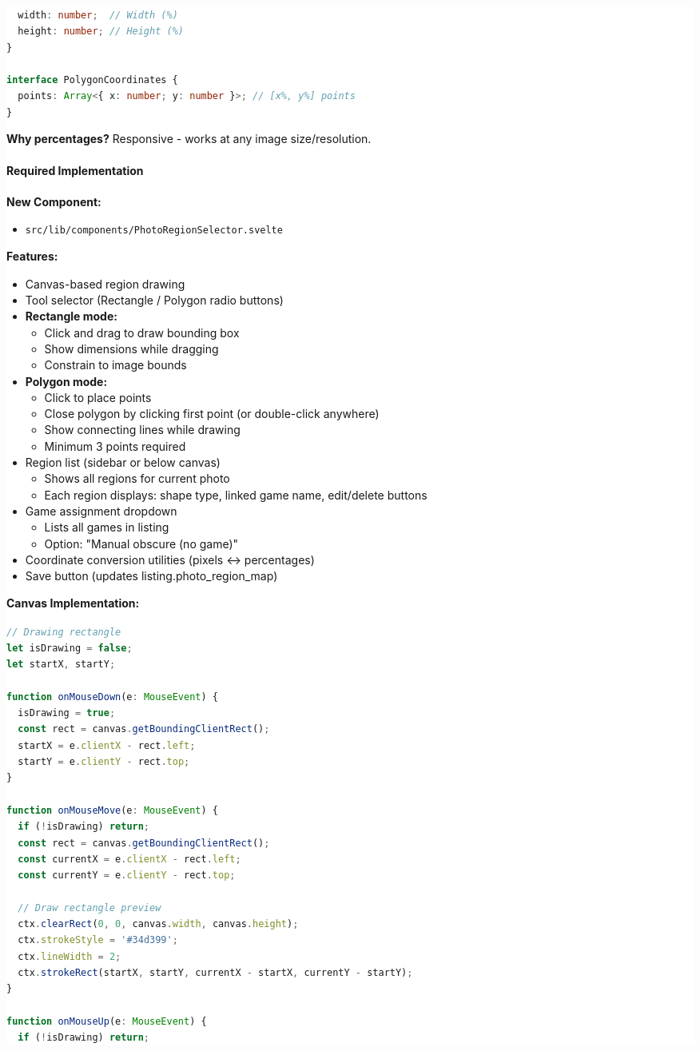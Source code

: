 ```typescript
  width: number;  // Width (%)
  height: number; // Height (%)
}

interface PolygonCoordinates {
  points: Array<{ x: number; y: number }>; // [x%, y%] points
}
```

**Why percentages?** Responsive - works at any image size/resolution.

#### Required Implementation

**New Component:**
- `src/lib/components/PhotoRegionSelector.svelte`

**Features:**
- Canvas-based region drawing
- Tool selector (Rectangle / Polygon radio buttons)
- **Rectangle mode:**
  - Click and drag to draw bounding box
  - Show dimensions while dragging
  - Constrain to image bounds
- **Polygon mode:**
  - Click to place points
  - Close polygon by clicking first point (or double-click anywhere)
  - Show connecting lines while drawing
  - Minimum 3 points required
- Region list (sidebar or below canvas)
  - Shows all regions for current photo
  - Each region displays: shape type, linked game name, edit/delete buttons
- Game assignment dropdown
  - Lists all games in listing
  - Option: "Manual obscure (no game)"
- Coordinate conversion utilities (pixels ↔ percentages)
- Save button (updates listing.photo_region_map)

**Canvas Implementation:**
```typescript
// Drawing rectangle
let isDrawing = false;
let startX, startY;

function onMouseDown(e: MouseEvent) {
  isDrawing = true;
  const rect = canvas.getBoundingClientRect();
  startX = e.clientX - rect.left;
  startY = e.clientY - rect.top;
}

function onMouseMove(e: MouseEvent) {
  if (!isDrawing) return;
  const rect = canvas.getBoundingClientRect();
  const currentX = e.clientX - rect.left;
  const currentY = e.clientY - rect.top;

  // Draw rectangle preview
  ctx.clearRect(0, 0, canvas.width, canvas.height);
  ctx.strokeStyle = '#34d399';
  ctx.lineWidth = 2;
  ctx.strokeRect(startX, startY, currentX - startX, currentY - startY);
}

function onMouseUp(e: MouseEvent) {
  if (!isDrawing) return;
```